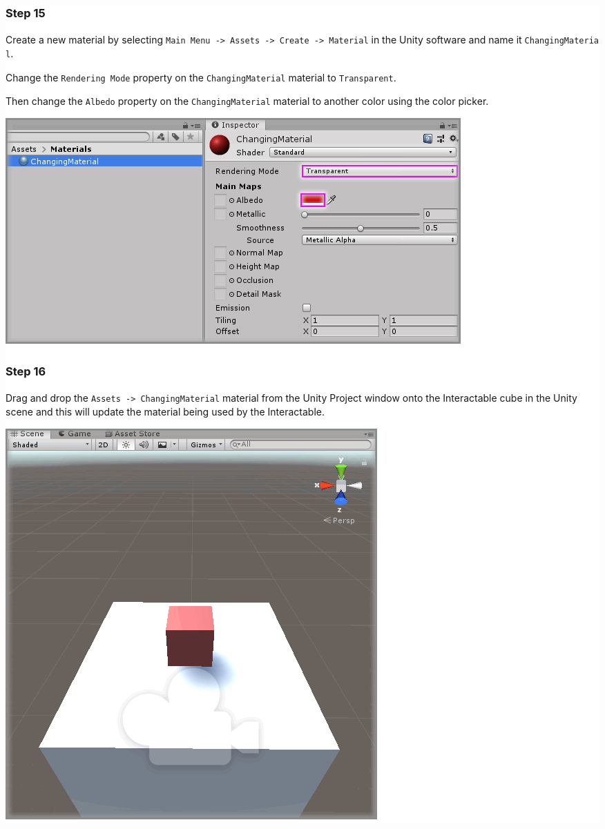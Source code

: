 ### Step 15

Create a new material by selecting `Main Menu -> Assets -> Create -> Material` in the Unity software and name it `ChangingMaterial`.

Change the `Rendering Mode` property on the `ChangingMaterial` material to `Transparent`.

Then change the `Albedo` property on the `ChangingMaterial` material to another color using the color picker.

![Create Transparent Material](assets/images/CreateTransparentMaterial.png)

### Step 16

Drag and drop the `Assets -> ChangingMaterial` material from the Unity Project window onto the Interactable cube in the Unity scene and this will update the material being used by the Interactable.

![Drag And Drop Changing Material](assets/images/DragAndDropChangingMaterial.png)
